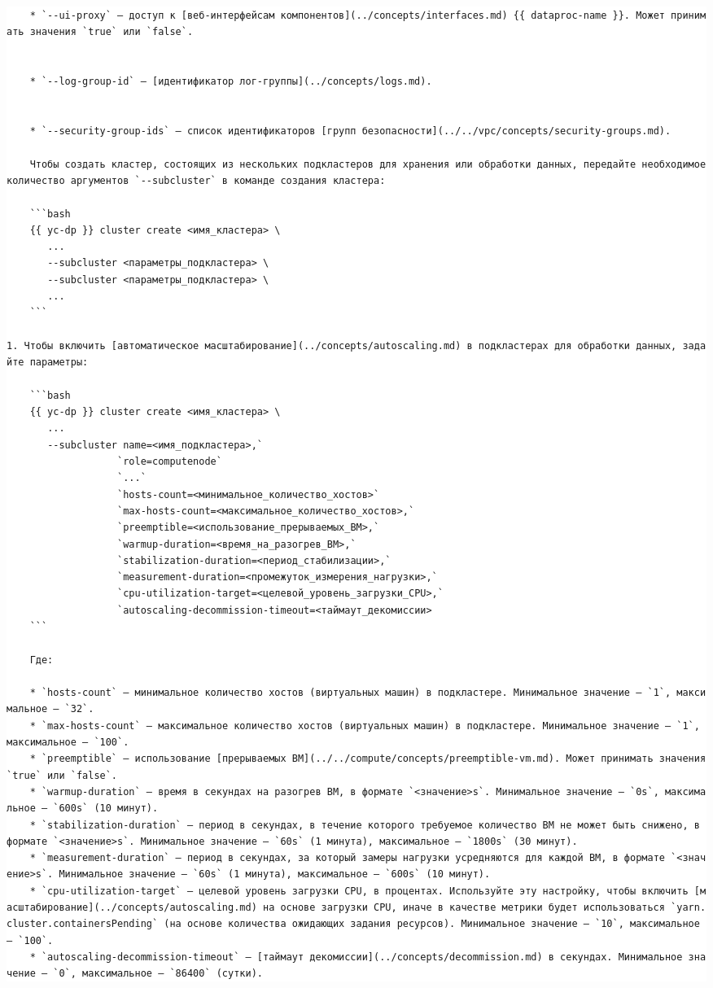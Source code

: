         * `--ui-proxy` — доступ к [веб-интерфейсам компонентов](../concepts/interfaces.md) {{ dataproc-name }}. Может принимать значения `true` или `false`.

        
        * `--log-group-id` — [идентификатор лог-группы](../concepts/logs.md).


        * `--security-group-ids` — список идентификаторов [групп безопасности](../../vpc/concepts/security-groups.md).

        Чтобы создать кластер, состоящих из нескольких подкластеров для хранения или обработки данных, передайте необходимое количество аргументов `--subcluster` в команде создания кластера:

        ```bash
        {{ yc-dp }} cluster create <имя_кластера> \
           ...
           --subcluster <параметры_подкластера> \
           --subcluster <параметры_подкластера> \
           ...
        ```

    1. Чтобы включить [автоматическое масштабирование](../concepts/autoscaling.md) в подкластерах для обработки данных, задайте параметры:

        ```bash
        {{ yc-dp }} cluster create <имя_кластера> \
           ...
           --subcluster name=<имя_подкластера>,`
                       `role=computenode`
                       `...`
                       `hosts-count=<минимальное_количество_хостов>`
                       `max-hosts-count=<максимальное_количество_хостов>,`
                       `preemptible=<использование_прерываемых_ВМ>,`
                       `warmup-duration=<время_на_разогрев_ВМ>,`
                       `stabilization-duration=<период_стабилизации>,`
                       `measurement-duration=<промежуток_измерения_нагрузки>,`
                       `cpu-utilization-target=<целевой_уровень_загрузки_CPU>,`
                       `autoscaling-decommission-timeout=<таймаут_декомиссии>
        ```

        Где:

        * `hosts-count` — минимальное количество хостов (виртуальных машин) в подкластере. Минимальное значение — `1`, максимальное — `32`.
        * `max-hosts-count` — максимальное количество хостов (виртуальных машин) в подкластере. Минимальное значение — `1`, максимальное — `100`.
        * `preemptible` — использование [прерываемых ВМ](../../compute/concepts/preemptible-vm.md). Может принимать значения `true` или `false`.
        * `warmup-duration` — время в секундах на разогрев ВМ, в формате `<значение>s`. Минимальное значение — `0s`, максимальное — `600s` (10 минут).
        * `stabilization-duration` — период в секундах, в течение которого требуемое количество ВМ не может быть снижено, в формате `<значение>s`. Минимальное значение — `60s` (1 минута), максимальное — `1800s` (30 минут).
        * `measurement-duration` — период в секундах, за который замеры нагрузки усредняются для каждой ВМ, в формате `<значение>s`. Минимальное значение — `60s` (1 минута), максимальное — `600s` (10 минут).
        * `cpu-utilization-target` — целевой уровень загрузки CPU, в процентах. Используйте эту настройку, чтобы включить [масштабирование](../concepts/autoscaling.md) на основе загрузки CPU, иначе в качестве метрики будет использоваться `yarn.cluster.containersPending` (на основе количества ожидающих задания ресурсов). Минимальное значение — `10`, максимальное — `100`.
        * `autoscaling-decommission-timeout` — [таймаут декомиссии](../concepts/decommission.md) в секундах. Минимальное значение — `0`, максимальное — `86400` (сутки).
